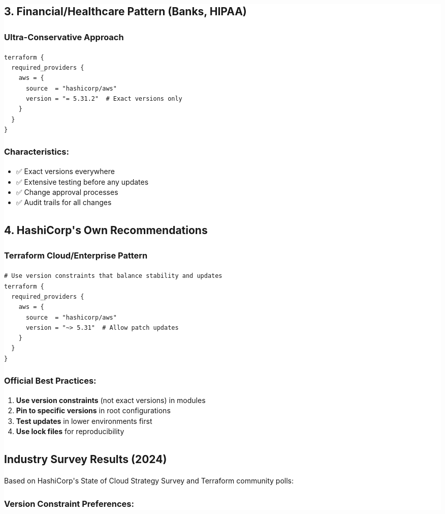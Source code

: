 ## 3. **Financial/Healthcare Pattern (Banks, HIPAA)**

### Ultra-Conservative Approach

```hcl
terraform {
  required_providers {
    aws = {
      source  = "hashicorp/aws"
      version = "= 5.31.2"  # Exact versions only
    }
  }
}
```

### Characteristics:

- ✅ Exact versions everywhere
- ✅ Extensive testing before any updates
- ✅ Change approval processes
- ✅ Audit trails for all changes

## 4. **HashiCorp's Own Recommendations**

### Terraform Cloud/Enterprise Pattern

```hcl
# Use version constraints that balance stability and updates
terraform {
  required_providers {
    aws = {
      source  = "hashicorp/aws"
      version = "~> 5.31"  # Allow patch updates
    }
  }
}
```

### Official Best Practices:

1. **Use version constraints** (not exact versions) in modules
2. **Pin to specific versions** in root configurations
3. **Test updates** in lower environments first
4. **Use lock files** for reproducibility

## Industry Survey Results (2024)

Based on HashiCorp's State of Cloud Strategy Survey and Terraform community polls:

### Version Constraint Preferences:
